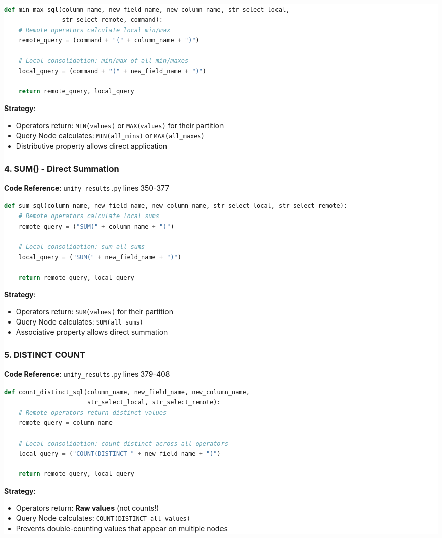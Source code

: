```python
def min_max_sql(column_name, new_field_name, new_column_name, str_select_local,
                str_select_remote, command):
    # Remote operators calculate local min/max
    remote_query = (command + "(" + column_name + ")")

    # Local consolidation: min/max of all min/maxes
    local_query = (command + "(" + new_field_name + ")")

    return remote_query, local_query
```

**Strategy**:
- Operators return: `MIN(values)` or `MAX(values)` for their partition
- Query Node calculates: `MIN(all_mins)` or `MAX(all_maxes)`
- Distributive property allows direct application

### 4. SUM() - Direct Summation

**Code Reference**: `unify_results.py` lines 350-377

```python
def sum_sql(column_name, new_field_name, new_column_name, str_select_local, str_select_remote):
    # Remote operators calculate local sums
    remote_query = ("SUM(" + column_name + ")")

    # Local consolidation: sum all sums
    local_query = ("SUM(" + new_field_name + ")")

    return remote_query, local_query
```

**Strategy**:
- Operators return: `SUM(values)` for their partition
- Query Node calculates: `SUM(all_sums)`
- Associative property allows direct summation

### 5. DISTINCT COUNT

**Code Reference**: `unify_results.py` lines 379-408

```python
def count_distinct_sql(column_name, new_field_name, new_column_name,
                       str_select_local, str_select_remote):
    # Remote operators return distinct values
    remote_query = column_name

    # Local consolidation: count distinct across all operators
    local_query = ("COUNT(DISTINCT " + new_field_name + ")")

    return remote_query, local_query
```

**Strategy**:
- Operators return: **Raw values** (not counts!)
- Query Node calculates: `COUNT(DISTINCT all_values)`
- Prevents double-counting values that appear on multiple nodes
